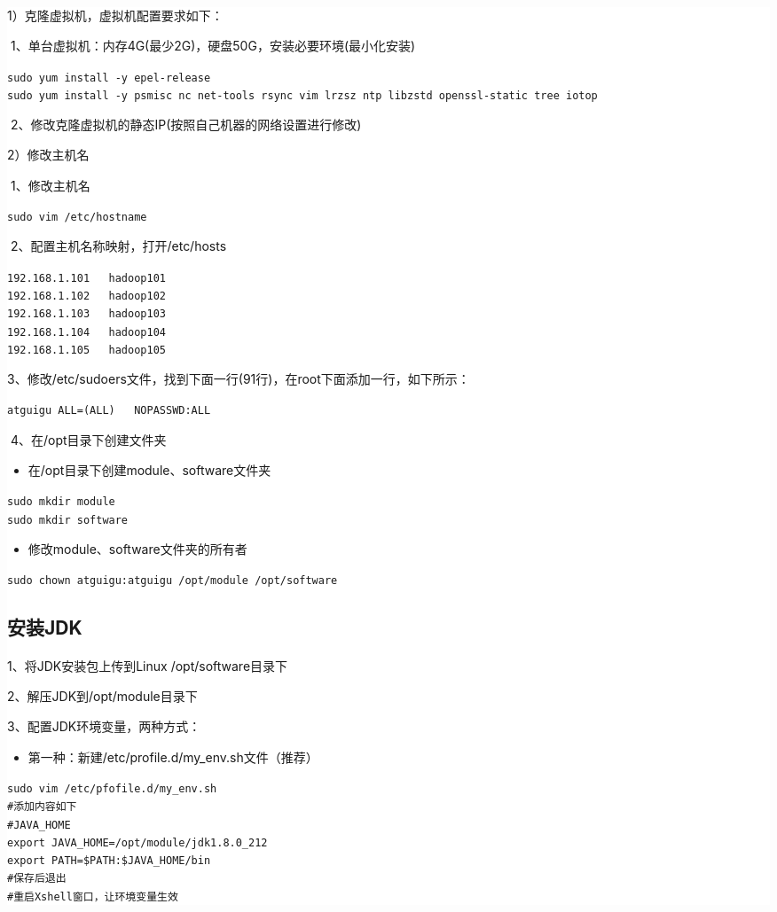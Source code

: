1）克隆虚拟机，虚拟机配置要求如下：

​	1、单台虚拟机：内存4G(最少2G)，硬盘50G，安装必要环境(最小化安装)

```shell
sudo yum install -y epel-release
sudo yum install -y psmisc nc net-tools rsync vim lrzsz ntp libzstd openssl-static tree iotop
```

​	2、修改克隆虚拟机的静态IP(按照自己机器的网络设置进行修改)

2）修改主机名

​	1、修改主机名

```shell
sudo vim /etc/hostname
```

​	2、配置主机名称映射，打开/etc/hosts

```tex
192.168.1.101	hadoop101
192.168.1.102	hadoop102
192.168.1.103	hadoop103
192.168.1.104	hadoop104
192.168.1.105	hadoop105
```

​	3、修改/etc/sudoers文件，找到下面一行(91行)，在root下面添加一行，如下所示：

```shell
atguigu	ALL=(ALL)	NOPASSWD:ALL
```

​	4、在/opt目录下创建文件夹

+ 在/opt目录下创建module、software文件夹

```shell
sudo mkdir module
sudo mkdir software
```

+ 修改module、software文件夹的所有者

```shell
sudo chown atguigu:atguigu /opt/module /opt/software
```

## 安装JDK

1、将JDK安装包上传到Linux /opt/software目录下

2、解压JDK到/opt/module目录下

3、配置JDK环境变量，两种方式：

+ 第一种：新建/etc/profile.d/my_env.sh文件（推荐）

```shell
sudo vim /etc/pfofile.d/my_env.sh
#添加内容如下
#JAVA_HOME
export JAVA_HOME=/opt/module/jdk1.8.0_212
export PATH=$PATH:$JAVA_HOME/bin
#保存后退出
#重启Xshell窗口，让环境变量生效
```
